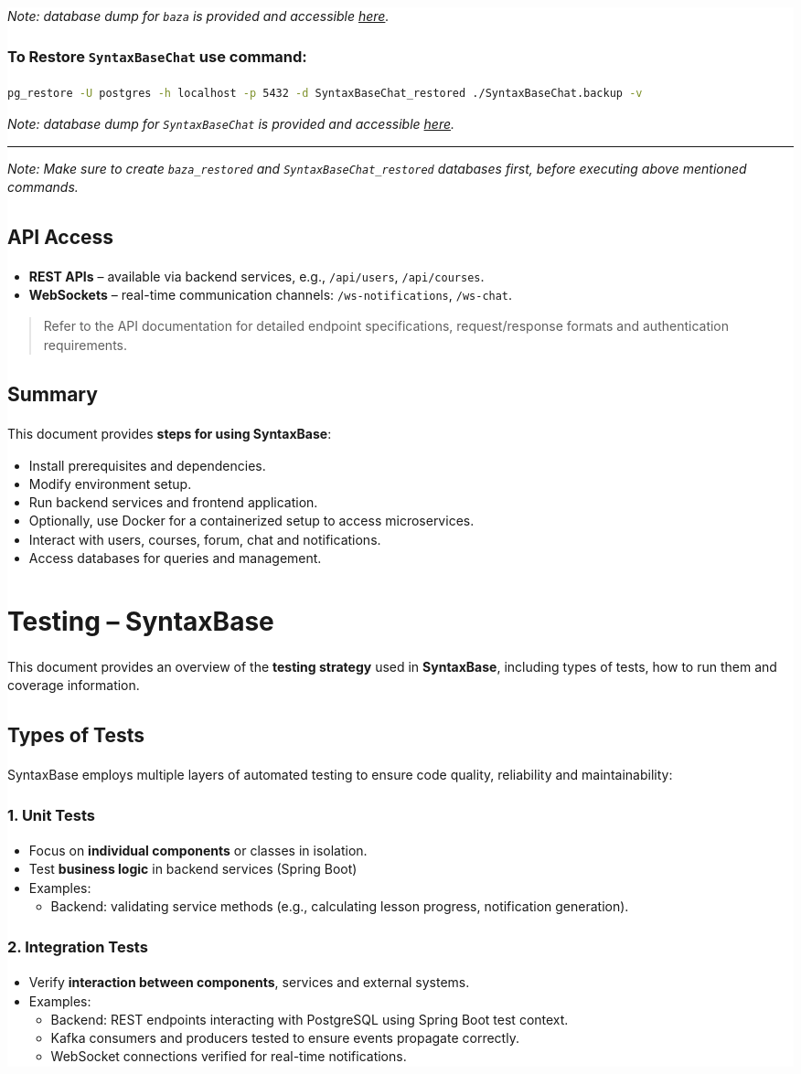 *Note: database dump for `baza` is provided and accessible [here](../database/bazaDump.backup).*

### To Restore `SyntaxBaseChat` use command:
```bash
pg_restore -U postgres -h localhost -p 5432 -d SyntaxBaseChat_restored ./SyntaxBaseChat.backup -v
```

*Note: database dump for `SyntaxBaseChat` is provided and accessible [here](../database/SyntaxBaseChat.backup).*

---
*Note: Make sure to create `baza_restored` and `SyntaxBaseChat_restored` databases first, before executing above mentioned commands.*

## API Access

- **REST APIs** – available via backend services, e.g., `/api/users`, `/api/courses`.  
- **WebSockets** – real-time communication channels: `/ws-notifications`, `/ws-chat`.  

> Refer to the API documentation for detailed endpoint specifications, request/response formats and authentication requirements.


## Summary

This document provides **steps for using SyntaxBase**:

- Install prerequisites and dependencies.  
- Modify environment setup.
- Run backend services and frontend application.  
- Optionally, use Docker for a containerized setup to access microservices.
- Interact with users, courses, forum, chat and notifications.  
- Access databases for queries and management.  

# Testing – SyntaxBase

This document provides an overview of the **testing strategy** used in **SyntaxBase**, including types of tests, how to run them and coverage information.


## Types of Tests

SyntaxBase employs multiple layers of automated testing to ensure code quality, reliability and maintainability:

### 1. Unit Tests
- Focus on **individual components** or classes in isolation.
- Test **business logic** in backend services (Spring Boot)
- Examples:
  - Backend: validating service methods (e.g., calculating lesson progress, notification generation).

### 2. Integration Tests
- Verify **interaction between components**, services and external systems.
- Examples:
  - Backend: REST endpoints interacting with PostgreSQL using Spring Boot test context.
  - Kafka consumers and producers tested to ensure events propagate correctly.
  - WebSocket connections verified for real-time notifications.
